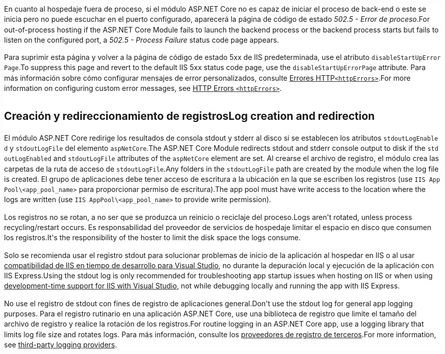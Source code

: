 <span data-ttu-id="47a5f-266">En cuanto al hospedaje fuera de proceso, si el módulo ASP.NET Core no es capaz de iniciar el proceso de back-end o este se inicia pero no puede escuchar en el puerto configurado, aparecerá la página de código de estado *502.5 - Error de proceso*.</span><span class="sxs-lookup"><span data-stu-id="47a5f-266">For out-of-process hosting if the ASP.NET Core Module fails to launch the backend process or the backend process starts but fails to listen on the configured port, a *502.5 - Process Failure* status code page appears.</span></span>

<span data-ttu-id="47a5f-267">Para suprimir esta página y volver a la página de código de estado 5xx de IIS predeterminada, use el atributo `disableStartUpErrorPage`.</span><span class="sxs-lookup"><span data-stu-id="47a5f-267">To suppress this page and revert to the default IIS 5xx status code page, use the `disableStartUpErrorPage` attribute.</span></span> <span data-ttu-id="47a5f-268">Para más información sobre cómo configurar mensajes de error personalizados, consulte [Errores HTTP`<httpErrors>`](/iis/configuration/system.webServer/httpErrors/).</span><span class="sxs-lookup"><span data-stu-id="47a5f-268">For more information on configuring custom error messages, see [HTTP Errors `<httpErrors>`](/iis/configuration/system.webServer/httpErrors/).</span></span>

## <a name="log-creation-and-redirection"></a><span data-ttu-id="47a5f-269">Creación y redireccionamiento de registros</span><span class="sxs-lookup"><span data-stu-id="47a5f-269">Log creation and redirection</span></span>

<span data-ttu-id="47a5f-270">El módulo ASP.NET Core redirige los resultados de consola stdout y stderr al disco si se establecen los atributos `stdoutLogEnabled` y `stdoutLogFile` del elemento `aspNetCore`.</span><span class="sxs-lookup"><span data-stu-id="47a5f-270">The ASP.NET Core Module redirects stdout and stderr console output to disk if the `stdoutLogEnabled` and `stdoutLogFile` attributes of the `aspNetCore` element are set.</span></span> <span data-ttu-id="47a5f-271">Al crearse el archivo de registro, el módulo crea las carpetas de la ruta de acceso de `stdoutLogFile`.</span><span class="sxs-lookup"><span data-stu-id="47a5f-271">Any folders in the `stdoutLogFile` path are created by the module when the log file is created.</span></span> <span data-ttu-id="47a5f-272">El grupo de aplicaciones debe tener acceso de escritura a la ubicación en la que se escriben los registros (use `IIS AppPool\<app_pool_name>` para proporcionar permiso de escritura).</span><span class="sxs-lookup"><span data-stu-id="47a5f-272">The app pool must have write access to the location where the logs are written (use `IIS AppPool\<app_pool_name>` to provide write permission).</span></span>

<span data-ttu-id="47a5f-273">Los registros no se rotan, a no ser que se produzca un reinicio o reciclaje del proceso.</span><span class="sxs-lookup"><span data-stu-id="47a5f-273">Logs aren't rotated, unless process recycling/restart occurs.</span></span> <span data-ttu-id="47a5f-274">Es responsabilidad del proveedor de servicios de hospedaje limitar el espacio en disco que consumen los registros.</span><span class="sxs-lookup"><span data-stu-id="47a5f-274">It's the responsibility of the hoster to limit the disk space the logs consume.</span></span>

<span data-ttu-id="47a5f-275">Solo se recomienda usar el registro stdout para solucionar problemas de inicio de la aplicación al hospedar en IIS o al usar [compatibilidad de IIS en tiempo de desarrollo para Visual Studio](xref:host-and-deploy/iis/development-time-iis-support), no durante la depuración local y ejecución de la aplicación con IIS Express.</span><span class="sxs-lookup"><span data-stu-id="47a5f-275">Using the stdout log is only recommended for troubleshooting app startup issues when hosting on IIS or when using [development-time support for IIS with Visual Studio](xref:host-and-deploy/iis/development-time-iis-support), not while debugging locally and running the app with IIS Express.</span></span>

<span data-ttu-id="47a5f-276">No use el registro de stdout con fines de registro de aplicaciones general.</span><span class="sxs-lookup"><span data-stu-id="47a5f-276">Don't use the stdout log for general app logging purposes.</span></span> <span data-ttu-id="47a5f-277">Para el registro rutinario en una aplicación ASP.NET Core, use una biblioteca de registro que limite el tamaño del archivo de registro y realice la rotación de los registros.</span><span class="sxs-lookup"><span data-stu-id="47a5f-277">For routine logging in an ASP.NET Core app, use a logging library that limits log file size and rotates logs.</span></span> <span data-ttu-id="47a5f-278">Para más información, consulte los [proveedores de registro de terceros](xref:fundamentals/logging/index#third-party-logging-providers).</span><span class="sxs-lookup"><span data-stu-id="47a5f-278">For more information, see [third-party logging providers](xref:fundamentals/logging/index#third-party-logging-providers).</span></span>

